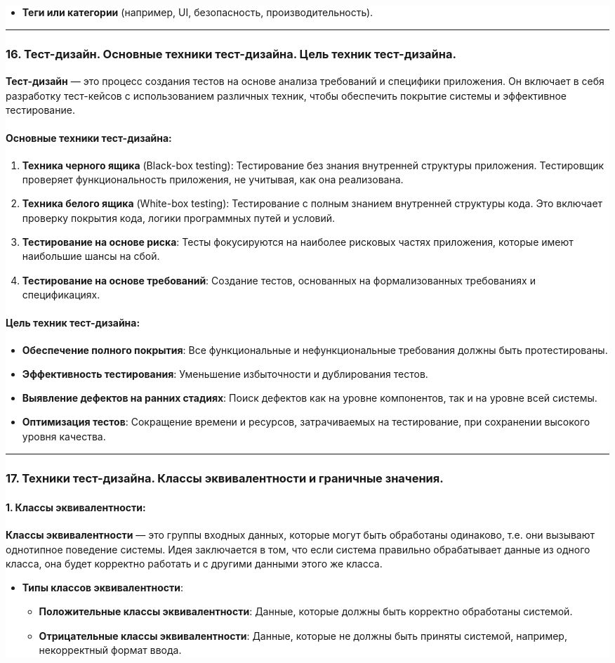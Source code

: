 - **Теги или категории** (например, UI, безопасность, производительность).
    

---

### 16. Тест-дизайн. Основные техники тест-дизайна. Цель техник тест-дизайна.

**Тест-дизайн** — это процесс создания тестов на основе анализа требований и специфики приложения. Он включает в себя разработку тест-кейсов с использованием различных техник, чтобы обеспечить покрытие системы и эффективное тестирование.

#### Основные техники тест-дизайна:

1. **Техника черного ящика** (Black-box testing): Тестирование без знания внутренней структуры приложения. Тестировщик проверяет функциональность приложения, не учитывая, как она реализована.
    
2. **Техника белого ящика** (White-box testing): Тестирование с полным знанием внутренней структуры кода. Это включает проверку покрытия кода, логики программных путей и условий.
    
3. **Тестирование на основе риска**: Тесты фокусируются на наиболее рисковых частях приложения, которые имеют наибольшие шансы на сбой.
    
4. **Тестирование на основе требований**: Создание тестов, основанных на формализованных требованиях и спецификациях.
    

#### Цель техник тест-дизайна:

- **Обеспечение полного покрытия**: Все функциональные и нефункциональные требования должны быть протестированы.
    
- **Эффективность тестирования**: Уменьшение избыточности и дублирования тестов.
    
- **Выявление дефектов на ранних стадиях**: Поиск дефектов как на уровне компонентов, так и на уровне всей системы.
    
- **Оптимизация тестов**: Сокращение времени и ресурсов, затрачиваемых на тестирование, при сохранении высокого уровня качества.
    

---

### 17. Техники тест-дизайна. Классы эквивалентности и граничные значения.

#### 1. **Классы эквивалентности**:

**Классы эквивалентности** — это группы входных данных, которые могут быть обработаны одинаково, т.е. они вызывают однотипное поведение системы. Идея заключается в том, что если система правильно обрабатывает данные из одного класса, она будет корректно работать и с другими данными этого же класса.

- **Типы классов эквивалентности**:
    
    - **Положительные классы эквивалентности**: Данные, которые должны быть корректно обработаны системой.
        
    - **Отрицательные классы эквивалентности**: Данные, которые не должны быть приняты системой, например, некорректный формат ввода.
        
